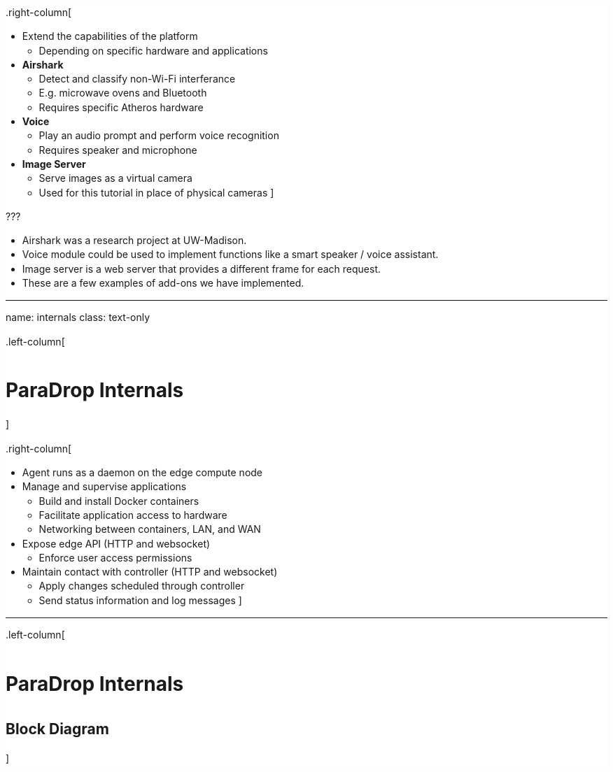 .right-column[
- Extend the capabilities of the platform
  - Depending on specific hardware and applications
- **Airshark**
  - Detect and classify non-Wi-Fi interferance
  - E.g. microwave ovens and Bluetooth
  - Requires specific Atheros hardware
- **Voice**
  - Play an audio prompt and perform voice recognition
  - Requires speaker and microphone
- **Image Server**
  - Serve images as a virtual camera
  - Used for this tutorial in place of physical cameras
]

???

- Airshark was a research project at UW-Madison.
- Voice module could be used to implement functions like a smart speaker / voice assistant.
- Image server is a web server that provides a different frame for each request.
- These are a few examples of add-ons we have implemented.

---

name: internals
class: text-only

.left-column[
# ParaDrop Internals
]

.right-column[
- Agent runs as a daemon on the edge compute node
- Manage and supervise applications
  - Build and install Docker containers
  - Facilitate application access to hardware
  - Networking between containers, LAN, and WAN
- Expose edge API (HTTP and websocket)
  - Enforce user access permissions
- Maintain contact with controller (HTTP and websocket)
  - Apply changes scheduled through controller
  - Send status information and log messages
]

---

.left-column[
# ParaDrop Internals
## Block Diagram
]

